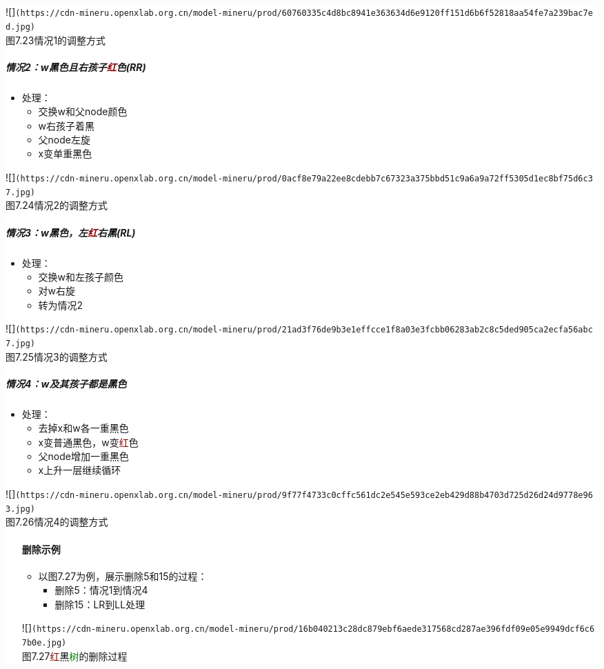 ![]`(https://cdn-mineru.openxlab.org.cn/model-mineru/prod/60760335c4d8bc8941e363634d6e9120ff151d6b6f52818aa54fe7a239bac7ed.jpg)`  
图7.23情况1的调整方式

##### 情况2：w<span style="color: black;">黑</span>色且右孩子<span style="color: DarkRed;">红</span>色(RR)

- 处理：
  - 交换w和父node颜色
  - w右孩子着<span style="color: black;">黑</span>
  - 父node左旋
  - x变单重<span style="color: black;">黑</span>色

![]`(https://cdn-mineru.openxlab.org.cn/model-mineru/prod/0acf8e79a22ee8cdebb7c67323a375bbd51c9a6a9a72ff5305d1ec8bf75d6c37.jpg)`  
图7.24情况2的调整方式

##### 情况3：w<span style="color: black;">黑</span>色，左<span style="color: DarkRed;">红</span>右<span style="color: black;">黑</span>(RL)

- 处理：
  - 交换w和左孩子颜色
  - 对w右旋
  - 转为情况2

![]`(https://cdn-mineru.openxlab.org.cn/model-mineru/prod/21ad3f76de9b3e1effcce1f8a03e3fcbb06283ab2c8c5ded905ca2ecfa56abc7.jpg)`  
图7.25情况3的调整方式

##### 情况4：w及其孩子都是<span style="color: black;">黑</span>色

- 处理：
  - 去掉x和w各一重<span style="color: black;">黑</span>色
  - x变普通<span style="color: black;">黑</span>色，w变<span style="color: DarkRed;">红</span>色
  - 父node增加一重<span style="color: black;">黑</span>色
  - x上升一层继续循环

![]`(https://cdn-mineru.openxlab.org.cn/model-mineru/prod/9f77f4733c0cffc561dc2e545e593ce2eb429d88b4703d725d26d24d9778e963.jpg)`  
图7.26情况4的调整方式

</ul>

<ul>

#### 删除示例

- 以图7.27为例，展示删除5和15的过程：
  - 删除5：情况1到情况4
  - 删除15：LR到LL处理

![]`(https://cdn-mineru.openxlab.org.cn/model-mineru/prod/16b040213c28dc879ebf6aede317568cd287ae396fdf09e05e9949dcf6c67b0e.jpg)`  
图7.27<span style="color: DarkRed;">红</span><span style="color: black;">黑</span><span style="color: green;">树</span>的删除过程

</ul>
